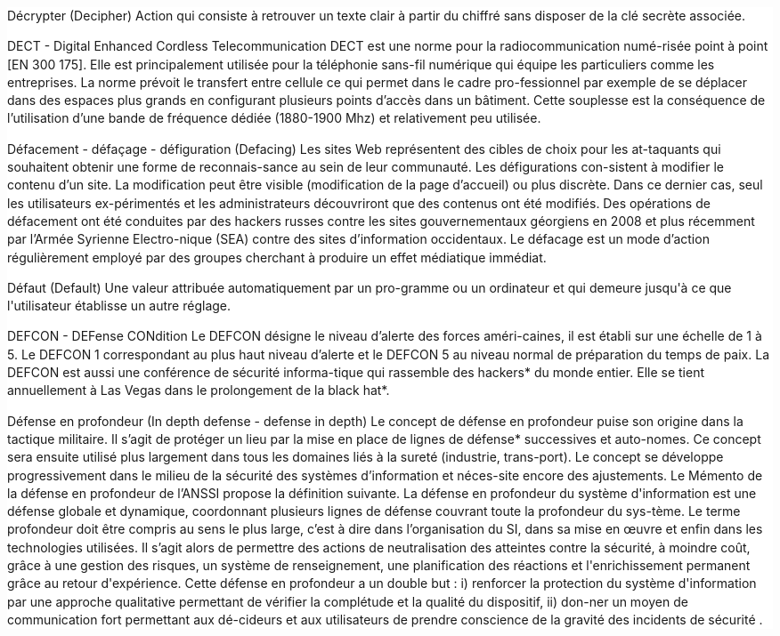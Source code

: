 Décrypter 
(Decipher)
Action qui consiste à retrouver un texte clair à partir du chiffré sans disposer de la clé secrète associée.

DECT - Digital Enhanced Cordless Telecommunication
DECT est une norme pour la radiocommunication numé-risée point à point [EN 300 175]. Elle est principalement utilisée pour la téléphonie sans-fil numérique qui équipe les particuliers comme les entreprises. La norme prévoit le transfert entre cellule ce qui permet dans le cadre pro-fessionnel par exemple de se déplacer dans des espaces plus grands en configurant plusieurs points d’accès dans un bâtiment. Cette souplesse est la conséquence de l’utilisation d’une bande de fréquence dédiée (1880-1900 Mhz) et relativement peu utilisée.

Défacement - défaçage - défiguration
(Defacing)
Les sites Web représentent des cibles de choix pour les at-taquants qui souhaitent obtenir une forme de reconnais-sance au sein de leur communauté. Les défigurations con-sistent à modifier le contenu d’un site. La modification peut être visible (modification de la page d’accueil) ou plus discrète. Dans ce dernier cas, seul les utilisateurs ex-périmentés et les administrateurs découvriront que des contenus ont été modifiés. 
Des opérations de défacement ont été conduites par des hackers russes contre les sites gouvernementaux géorgiens en 2008 et plus récemment par l’Armée Syrienne Electro-nique (SEA) contre des sites d’information occidentaux. Le défacage est un mode d’action régulièrement employé par des groupes cherchant à produire un effet médiatique immédiat.

Défaut
(Default) 
Une valeur attribuée automatiquement par un pro-gramme ou un ordinateur et qui demeure jusqu'à ce que l'utilisateur établisse un autre réglage. 

DEFCON  - DEFense CONdition
Le DEFCON désigne le niveau d’alerte des forces améri-caines, il est établi sur une échelle de 1 à 5. Le DEFCON 1 correspondant au plus haut niveau d’alerte et le DEFCON 5 au niveau normal de préparation du temps de paix.
La DEFCON est aussi une conférence de sécurité informa-tique qui rassemble des hackers* du monde entier. Elle se tient annuellement à Las Vegas dans le prolongement de la black hat*.



Défense en profondeur
(In depth defense - defense in depth)
Le concept de défense en profondeur puise son origine dans la tactique militaire. Il s’agit de protéger un lieu par la mise en place de lignes de défense* successives et auto-nomes. Ce concept sera ensuite utilisé plus largement dans tous les domaines liés à la sureté (industrie, trans-port). Le concept se développe progressivement dans le milieu de la sécurité des systèmes d’information et néces-site encore des ajustements. Le Mémento de la défense en profondeur de l’ANSSI propose la définition suivante.
La défense en profondeur du système d'information est une défense globale et dynamique, coordonnant plusieurs lignes de défense couvrant toute la profondeur du sys-tème. Le terme profondeur doit être compris au sens le plus large, c’est à dire dans l’organisation du SI, dans sa mise en œuvre et enfin dans les technologies utilisées. Il s’agit alors de permettre des actions de neutralisation des atteintes contre la sécurité, à moindre coût, grâce à une gestion des risques, un système de renseignement, une planification des réactions et l'enrichissement permanent grâce au retour d'expérience. Cette défense en profondeur a un double but : i) renforcer la protection du système d'information par une approche qualitative permettant de vérifier la complétude et la qualité du dispositif, ii) don-ner un moyen de communication fort permettant aux dé-cideurs et aux utilisateurs de prendre conscience de la gravité des incidents de sécurité .
